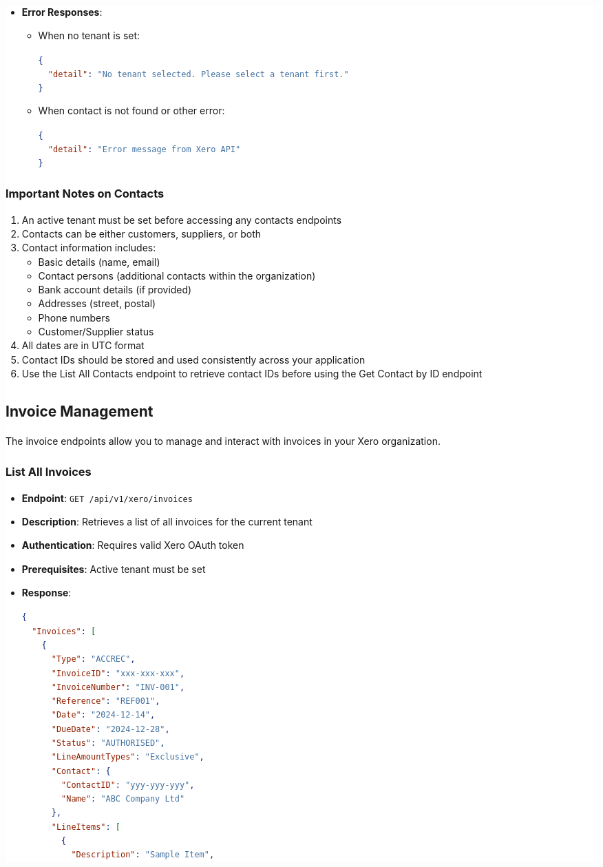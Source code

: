   ```json
  ```

- **Error Responses**:
  - When no tenant is set:

    ```json
    {
      "detail": "No tenant selected. Please select a tenant first."
    }
    ```

  - When contact is not found or other error:

    ```json
    {
      "detail": "Error message from Xero API"
    }
    ```

### Important Notes on Contacts

1. An active tenant must be set before accessing any contacts endpoints
2. Contacts can be either customers, suppliers, or both
3. Contact information includes:
   - Basic details (name, email)
   - Contact persons (additional contacts within the organization)
   - Bank account details (if provided)
   - Addresses (street, postal)
   - Phone numbers
   - Customer/Supplier status
4. All dates are in UTC format
5. Contact IDs should be stored and used consistently across your application
6. Use the List All Contacts endpoint to retrieve contact IDs before using the Get Contact by ID endpoint

## Invoice Management

The invoice endpoints allow you to manage and interact with invoices in your Xero organization.

### List All Invoices

- **Endpoint**: `GET /api/v1/xero/invoices`
- **Description**: Retrieves a list of all invoices for the current tenant
- **Authentication**: Requires valid Xero OAuth token
- **Prerequisites**: Active tenant must be set
- **Response**:

  ```json
  {
    "Invoices": [
      {
        "Type": "ACCREC",
        "InvoiceID": "xxx-xxx-xxx",
        "InvoiceNumber": "INV-001",
        "Reference": "REF001",
        "Date": "2024-12-14",
        "DueDate": "2024-12-28",
        "Status": "AUTHORISED",
        "LineAmountTypes": "Exclusive",
        "Contact": {
          "ContactID": "yyy-yyy-yyy",
          "Name": "ABC Company Ltd"
        },
        "LineItems": [
          {
            "Description": "Sample Item",
  ```